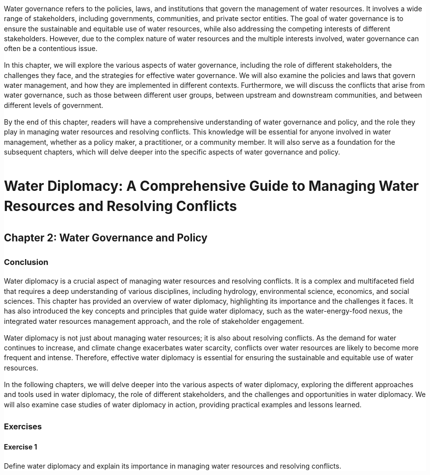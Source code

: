 Water governance refers to the policies, laws, and institutions that govern the management of water resources. It involves a wide range of stakeholders, including governments, communities, and private sector entities. The goal of water governance is to ensure the sustainable and equitable use of water resources, while also addressing the competing interests of different stakeholders. However, due to the complex nature of water resources and the multiple interests involved, water governance can often be a contentious issue.

In this chapter, we will explore the various aspects of water governance, including the role of different stakeholders, the challenges they face, and the strategies for effective water governance. We will also examine the policies and laws that govern water management, and how they are implemented in different contexts. Furthermore, we will discuss the conflicts that arise from water governance, such as those between different user groups, between upstream and downstream communities, and between different levels of government.

By the end of this chapter, readers will have a comprehensive understanding of water governance and policy, and the role they play in managing water resources and resolving conflicts. This knowledge will be essential for anyone involved in water management, whether as a policy maker, a practitioner, or a community member. It will also serve as a foundation for the subsequent chapters, which will delve deeper into the specific aspects of water governance and policy.


# Water Diplomacy: A Comprehensive Guide to Managing Water Resources and Resolving Conflicts

## Chapter 2: Water Governance and Policy




### Conclusion

Water diplomacy is a crucial aspect of managing water resources and resolving conflicts. It is a complex and multifaceted field that requires a deep understanding of various disciplines, including hydrology, environmental science, economics, and social sciences. This chapter has provided an overview of water diplomacy, highlighting its importance and the challenges it faces. It has also introduced the key concepts and principles that guide water diplomacy, such as the water-energy-food nexus, the integrated water resources management approach, and the role of stakeholder engagement.

Water diplomacy is not just about managing water resources; it is also about resolving conflicts. As the demand for water continues to increase, and climate change exacerbates water scarcity, conflicts over water resources are likely to become more frequent and intense. Therefore, effective water diplomacy is essential for ensuring the sustainable and equitable use of water resources.

In the following chapters, we will delve deeper into the various aspects of water diplomacy, exploring the different approaches and tools used in water diplomacy, the role of different stakeholders, and the challenges and opportunities in water diplomacy. We will also examine case studies of water diplomacy in action, providing practical examples and lessons learned.

### Exercises

#### Exercise 1
Define water diplomacy and explain its importance in managing water resources and resolving conflicts.
